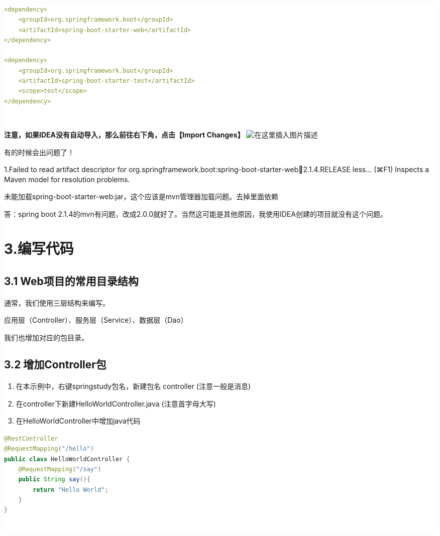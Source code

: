 ```yaml
<dependency>
    <groupId>org.springframework.boot</groupId>
    <artifactId>spring-boot-starter-web</artifactId>
</dependency>

<dependency>
    <groupId>org.springframework.boot</groupId>
    <artifactId>spring-boot-starter-test</artifactId>
    <scope>test</scope>
</dependency>
```

　

**注意，如果IDEA没有自动导入，那么前往右下角，点击【Import Changes】**
![在这里插入图片描述](https://imgconvert.csdnimg.cn/aHR0cHM6Ly9pbWcyMDE4LmNuYmxvZ3MuY29tL2Jsb2cvNjY0MTk3LzIwMTkwNC82NjQxOTctMjAxOTA0MDYxODA5MjgwMDctOTU0MDg5OTIwLnBuZw?x-oss-process=image/format,png)


有的时候会出问题了！

1.Failed to read artifact descriptor for org.springframework.boot:spring-boot-starter-web:jar:2.1.4.RELEASE less... (⌘F1) 
Inspects a Maven model for resolution problems.

未能加载spring-boot-starter-web:jar，这个应该是mvn管理器加载问题。去掉里面依赖

 答：spring boot 2.1.4的mvn有问题，改成2.0.0就好了。当然这可能是其他原因，我使用IDEA创建的项目就没有这个问题。


# 3.编写代码
## 3.1 Web项目的常用目录结构
通常，我们使用三层结构来编写。

应用层（Controller）、服务层（Service）、数据层（Dao）

我们也增加对应的包目录。

## 3.2 增加Controller包
1. 在本示例中，右键springstudy包名，新建包名 controller (注意一般是消息)

2. 在controller下新建HelloWorldController.java (注意首字母大写)

3. 在HelloWorldController中增加java代码

```java
@RestController
@RequestMapping("/hello")
public class HelloWorldController {
    @RequestMapping("/say")
    public String say(){
        return "Hello World";
    }
}
```
　　